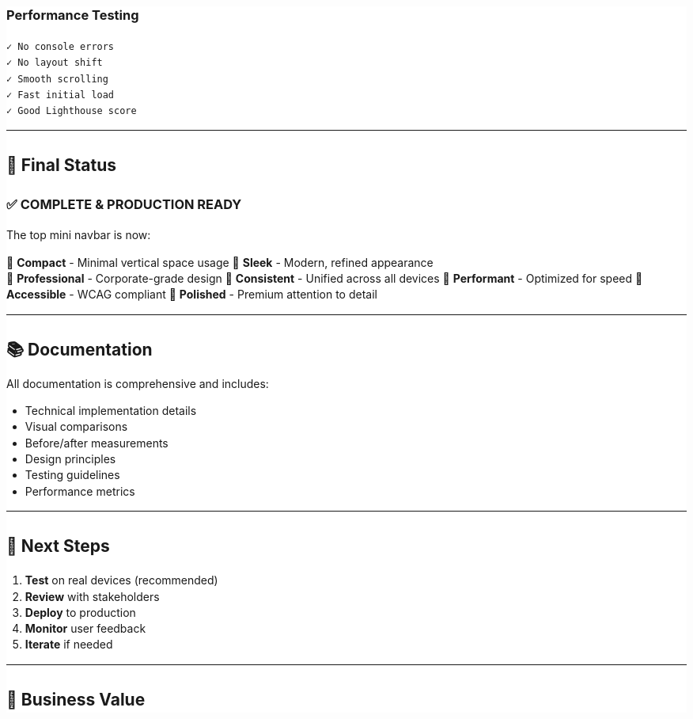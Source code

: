 ### Performance Testing
```
✓ No console errors
✓ No layout shift
✓ Smooth scrolling
✓ Fast initial load
✓ Good Lighthouse score
```

---

## 🎉 Final Status

### ✅ COMPLETE & PRODUCTION READY

The top mini navbar is now:

🌟 **Compact** - Minimal vertical space usage
🌟 **Sleek** - Modern, refined appearance  
🌟 **Professional** - Corporate-grade design
🌟 **Consistent** - Unified across all devices
🌟 **Performant** - Optimized for speed
🌟 **Accessible** - WCAG compliant
🌟 **Polished** - Premium attention to detail

---

## 📚 Documentation

All documentation is comprehensive and includes:
- Technical implementation details
- Visual comparisons
- Before/after measurements
- Design principles
- Testing guidelines
- Performance metrics

---

## 🚀 Next Steps

1. **Test** on real devices (recommended)
2. **Review** with stakeholders
3. **Deploy** to production
4. **Monitor** user feedback
5. **Iterate** if needed

---

## 💼 Business Value
